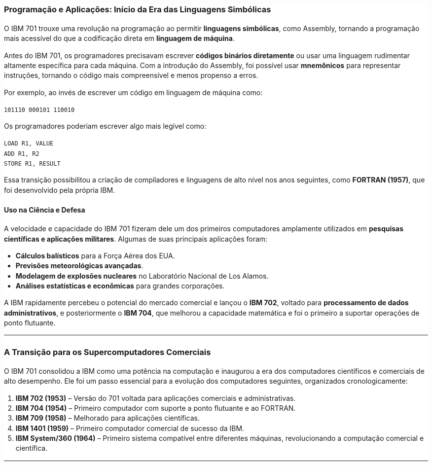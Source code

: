 ### **Programação e Aplicações: Início da Era das Linguagens Simbólicas**

O IBM 701 trouxe uma revolução na programação ao permitir **linguagens simbólicas**, como Assembly, tornando a programação mais acessível do que a codificação direta em **linguagem de máquina**.

Antes do IBM 701, os programadores precisavam escrever **códigos binários diretamente** ou usar uma linguagem rudimentar altamente específica para cada máquina. Com a introdução do Assembly, foi possível usar **mnemônicos** para representar instruções, tornando o código mais compreensível e menos propenso a erros.

Por exemplo, ao invés de escrever um código em linguagem de máquina como:

```
101110 000101 110010
```

Os programadores poderiam escrever algo mais legível como:

```assembly
LOAD R1, VALUE
ADD R1, R2
STORE R1, RESULT
```

Essa transição possibilitou a criação de compiladores e linguagens de alto nível nos anos seguintes, como **FORTRAN (1957)**, que foi desenvolvido pela própria IBM.

#### **Uso na Ciência e Defesa**

A velocidade e capacidade do IBM 701 fizeram dele um dos primeiros computadores amplamente utilizados em **pesquisas científicas e aplicações militares**. Algumas de suas principais aplicações foram:

- **Cálculos balísticos** para a Força Aérea dos EUA.
- **Previsões meteorológicas avançadas**.
- **Modelagem de explosões nucleares** no Laboratório Nacional de Los Alamos.
- **Análises estatísticas e econômicas** para grandes corporações.

A IBM rapidamente percebeu o potencial do mercado comercial e lançou o **IBM 702**, voltado para **processamento de dados administrativos**, e posteriormente o **IBM 704**, que melhorou a capacidade matemática e foi o primeiro a suportar operações de ponto flutuante.

---

### **A Transição para os Supercomputadores Comerciais**

O IBM 701 consolidou a IBM como uma potência na computação e inaugurou a era dos computadores científicos e comerciais de alto desempenho. Ele foi um passo essencial para a evolução dos computadores seguintes, organizados cronologicamente:

1. **IBM 702 (1953)** – Versão do 701 voltada para aplicações comerciais e administrativas.
2. **IBM 704 (1954)** – Primeiro computador com suporte a ponto flutuante e ao FORTRAN.
3. **IBM 709 (1958)** – Melhorado para aplicações científicas.
4. **IBM 1401 (1959)** – Primeiro computador comercial de sucesso da IBM.
5. **IBM System/360 (1964)** – Primeiro sistema compatível entre diferentes máquinas, revolucionando a computação comercial e científica.

---
